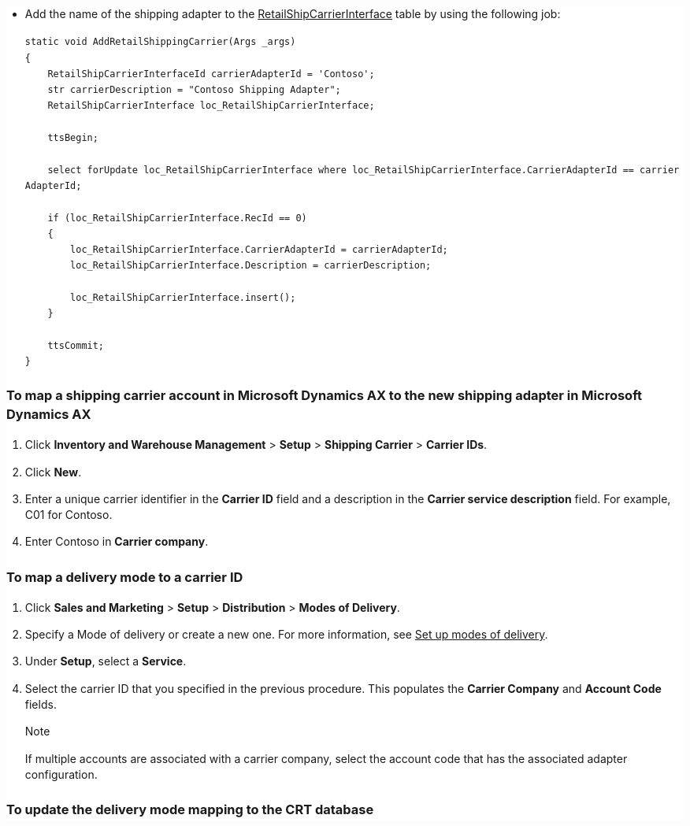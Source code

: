   - Add the name of the shipping adapter to the [RetailShipCarrierInterface](https://technet.microsoft.com/en-us/library/jj781068\(v=ax.60\)) table by using the following job:
    
        static void AddRetailShippingCarrier(Args _args)
        {
            RetailShipCarrierInterfaceId carrierAdapterId = 'Contoso';
            str carrierDescription = "Contoso Shipping Adapter";
            RetailShipCarrierInterface loc_RetailShipCarrierInterface;
            
            ttsBegin;
            
            select forUpdate loc_RetailShipCarrierInterface where loc_RetailShipCarrierInterface.CarrierAdapterId == carrierAdapterId;
            
            if (loc_RetailShipCarrierInterface.RecId == 0)
            {
                loc_RetailShipCarrierInterface.CarrierAdapterId = carrierAdapterId;
                loc_RetailShipCarrierInterface.Description = carrierDescription;
                
                loc_RetailShipCarrierInterface.insert();
            }
            
            ttsCommit;
        }

### To map a shipping carrier account in Microsoft Dynamics AX to the new shipping adapter in Microsoft Dynamics AX

1.  Click **Inventory and Warehouse Management** \> **Setup** \> **Shipping Carrier** \> **Carrier IDs**.

2.  Click **New**.

3.  Enter a unique carrier identifier in the **Carrier ID** field and a description in the **Carrier service description** field. For example, C01 for Contoso.

4.  Enter Contoso in **Carrier company**.

### To map a delivery mode to a carrier ID

1.  Click **Sales and Marketing** \> **Setup** \> **Distribution** \> **Modes of Delivery**.

2.  Specify a Mode of delivery or create a new one. For more information, see [Set up modes of delivery](set-up-modes-of-delivery.md).

3.  Under **Setup**, select a **Service**.

4.  Select the carrier ID that you specified in the previous procedure. This populates the **Carrier Company** and **Account Code** fields.
    

    > [!NOTE]
    > <P>If multiple accounts are associated with a carrier company, select the account code that has the associated adapter configuration.</P>



### To update the delivery mode mapping to the CRT database
